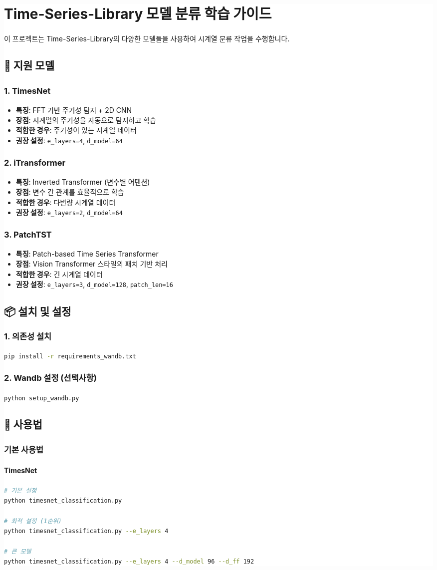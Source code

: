 # Time-Series-Library 모델 분류 학습 가이드

이 프로젝트는 Time-Series-Library의 다양한 모델들을 사용하여 시계열 분류 작업을 수행합니다.

## 🚀 지원 모델

### 1. TimesNet
- **특징**: FFT 기반 주기성 탐지 + 2D CNN
- **장점**: 시계열의 주기성을 자동으로 탐지하고 학습
- **적합한 경우**: 주기성이 있는 시계열 데이터
- **권장 설정**: `e_layers=4`, `d_model=64`

### 2. iTransformer
- **특징**: Inverted Transformer (변수별 어텐션)
- **장점**: 변수 간 관계를 효율적으로 학습
- **적합한 경우**: 다변량 시계열 데이터
- **권장 설정**: `e_layers=2`, `d_model=64`

### 3. PatchTST
- **특징**: Patch-based Time Series Transformer
- **장점**: Vision Transformer 스타일의 패치 기반 처리
- **적합한 경우**: 긴 시계열 데이터
- **권장 설정**: `e_layers=3`, `d_model=128`, `patch_len=16`

## 📦 설치 및 설정

### 1. 의존성 설치
```bash
pip install -r requirements_wandb.txt
```

### 2. Wandb 설정 (선택사항)
```bash
python setup_wandb.py
```

## 🎯 사용법

### 기본 사용법

#### TimesNet
```bash
# 기본 설정
python timesnet_classification.py

# 최적 설정 (1순위)
python timesnet_classification.py --e_layers 4

# 큰 모델
python timesnet_classification.py --e_layers 4 --d_model 96 --d_ff 192
```
